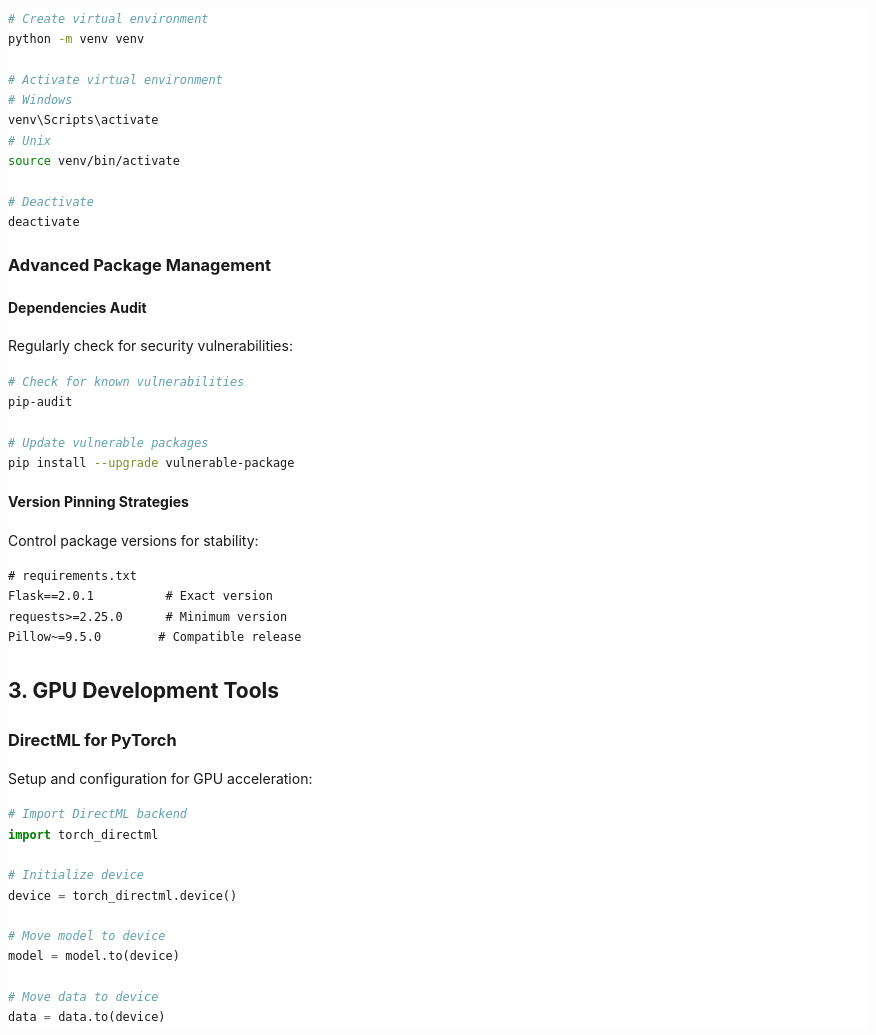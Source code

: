 ```bash
# Create virtual environment
python -m venv venv

# Activate virtual environment
# Windows
venv\Scripts\activate
# Unix
source venv/bin/activate

# Deactivate
deactivate
```

### Advanced Package Management

#### Dependencies Audit
Regularly check for security vulnerabilities:

```bash
# Check for known vulnerabilities
pip-audit

# Update vulnerable packages
pip install --upgrade vulnerable-package
```

#### Version Pinning Strategies
Control package versions for stability:

```text
# requirements.txt
Flask==2.0.1          # Exact version
requests>=2.25.0      # Minimum version
Pillow~=9.5.0        # Compatible release
```

## 3. GPU Development Tools

### DirectML for PyTorch
Setup and configuration for GPU acceleration:

```python
# Import DirectML backend
import torch_directml

# Initialize device
device = torch_directml.device()

# Move model to device
model = model.to(device)

# Move data to device
data = data.to(device)
```

